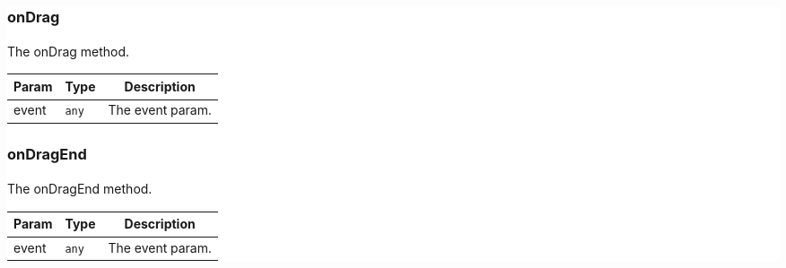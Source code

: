 <a name="onDrag"></a>

### onDrag
The onDrag method.



| Param | Type | Description |
| --- | --- | --- |
| event | <code>any</code> | The event param. |

<a name="onDragEnd"></a>

### onDragEnd
The onDragEnd method.



| Param | Type | Description |
| --- | --- | --- |
| event | <code>any</code> | The event param. |

